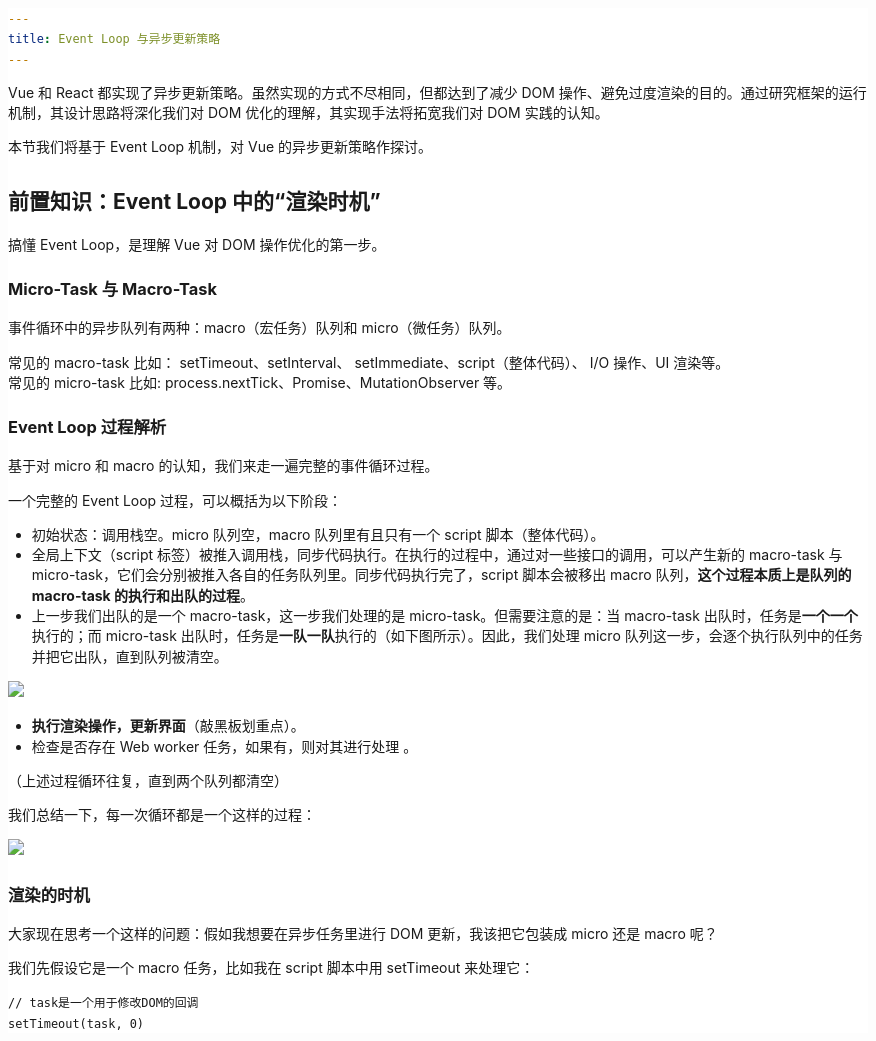 ```yaml
---
title: Event Loop 与异步更新策略
---
```


Vue 和 React 都实现了异步更新策略。虽然实现的方式不尽相同，但都达到了减少 DOM 操作、避免过度渲染的目的。通过研究框架的运行机制，其设计思路将深化我们对 DOM 优化的理解，其实现手法将拓宽我们对 DOM 实践的认知。

本节我们将基于 Event Loop 机制，对 Vue 的异步更新策略作探讨。

## 前置知识：Event Loop 中的“渲染时机”

搞懂 Event Loop，是理解 Vue 对 DOM 操作优化的第一步。

### Micro-Task 与 Macro-Task

事件循环中的异步队列有两种：macro（宏任务）队列和 micro（微任务）队列。

常见的 macro-task 比如： setTimeout、setInterval、 setImmediate、script（整体代码）、 I/O 操作、UI 渲染等。  
常见的 micro-task 比如: process.nextTick、Promise、MutationObserver 等。

### Event Loop 过程解析

基于对 micro 和 macro 的认知，我们来走一遍完整的事件循环过程。

一个完整的 Event Loop 过程，可以概括为以下阶段：

- 初始状态：调用栈空。micro 队列空，macro 队列里有且只有一个 script 脚本（整体代码）。
- 全局上下文（script 标签）被推入调用栈，同步代码执行。在执行的过程中，通过对一些接口的调用，可以产生新的 macro-task 与 micro-task，它们会分别被推入各自的任务队列里。同步代码执行完了，script 脚本会被移出 macro 队列，**这个过程本质上是队列的 macro-task 的执行和出队的过程**。
- 上一步我们出队的是一个 macro-task，这一步我们处理的是 micro-task。但需要注意的是：当 macro-task 出队时，任务是**一个一个**执行的；而 micro-task 出队时，任务是**一队一队**执行的（如下图所示）。因此，我们处理 micro 队列这一步，会逐个执行队列中的任务并把它出队，直到队列被清空。

![](https://user-gold-cdn.xitu.io/2018/10/1/1662fc9d8bf609a6?w=480&h=410&f=png&s=8715)

- **执行渲染操作，更新界面**（敲黑板划重点）。
- 检查是否存在 Web worker 任务，如果有，则对其进行处理 。

（上述过程循环往复，直到两个队列都清空）

我们总结一下，每一次循环都是一个这样的过程：

![](https://user-gold-cdn.xitu.io/2018/10/1/1662ff57ebe7a73f?w=857&h=243&f=png&s=28272)

### 渲染的时机

大家现在思考一个这样的问题：假如我想要在异步任务里进行 DOM 更新，我该把它包装成 micro 还是 macro 呢？

我们先假设它是一个 macro 任务，比如我在 script 脚本中用 setTimeout 来处理它：

```
// task是一个用于修改DOM的回调
setTimeout(task, 0)

```

